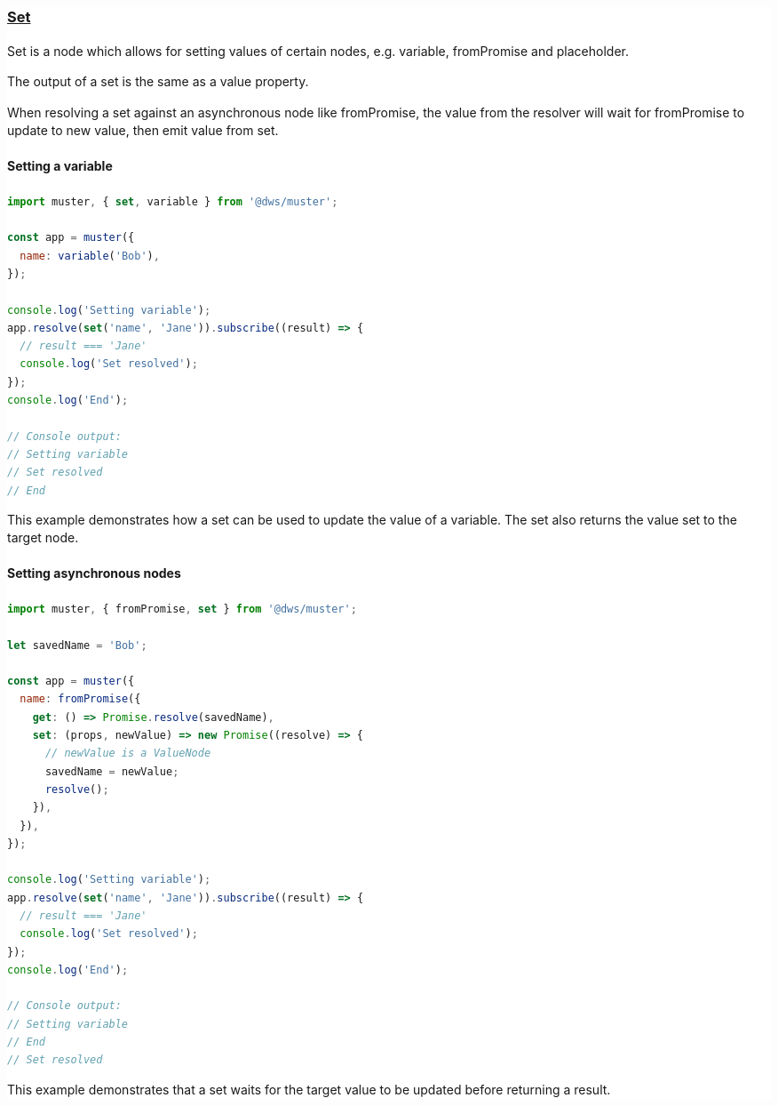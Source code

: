### [Set](/muster/api/modules/muster.html#set)
Set is a node which allows for setting values of certain nodes, e.g. variable, fromPromise and placeholder.

The output of a set is the same as a value property.

When resolving a set against an asynchronous node like fromPromise, the value from the resolver will wait for fromPromise to update to new value, then emit value from set.
#### Setting a variable
```javascript
import muster, { set, variable } from '@dws/muster';

const app = muster({
  name: variable('Bob'),
});

console.log('Setting variable');
app.resolve(set('name', 'Jane')).subscribe((result) => {
  // result === 'Jane'
  console.log('Set resolved');
});
console.log('End');

// Console output:
// Setting variable
// Set resolved
// End
```
This example demonstrates how a set can be used to update the value of a variable. The set also returns the value set to the target node.
#### Setting asynchronous nodes
```javascript
import muster, { fromPromise, set } from '@dws/muster';

let savedName = 'Bob';

const app = muster({
  name: fromPromise({
    get: () => Promise.resolve(savedName),
    set: (props, newValue) => new Promise((resolve) => {
      // newValue is a ValueNode
      savedName = newValue;
      resolve();
    }),
  }),
});

console.log('Setting variable');
app.resolve(set('name', 'Jane')).subscribe((result) => {
  // result === 'Jane'
  console.log('Set resolved');
});
console.log('End');

// Console output:
// Setting variable
// End
// Set resolved
```
This example demonstrates that a set waits for the target value to be updated before returning a result.

